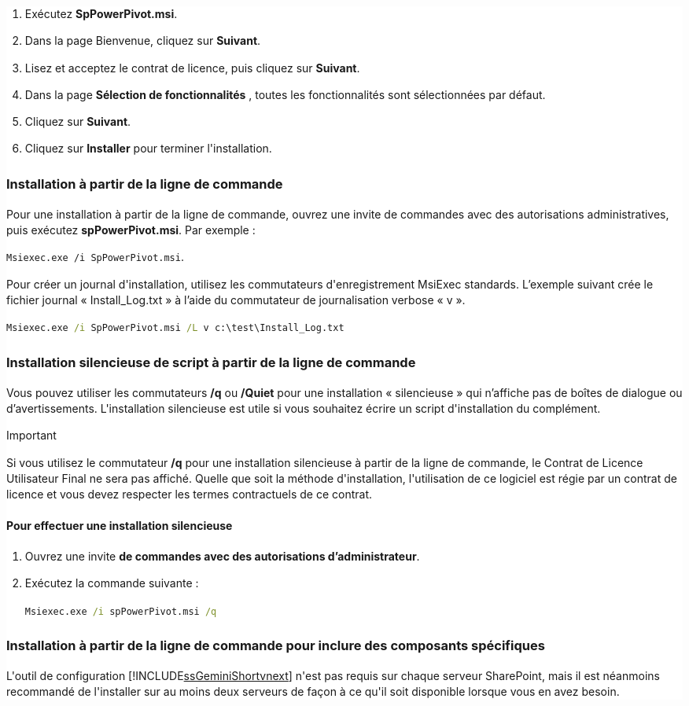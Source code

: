 1.  Exécutez **SpPowerPivot.msi**.

2.  Dans la page Bienvenue, cliquez sur **Suivant**.

3.  Lisez et acceptez le contrat de licence, puis cliquez sur **Suivant**.

4.  Dans la page **Sélection de fonctionnalités** , toutes les fonctionnalités sont sélectionnées par défaut.

5.  Cliquez sur **Suivant**.

6.  Cliquez sur **Installer** pour terminer l'installation.

### <a name="command-line-installation"></a>Installation à partir de la ligne de commande
 Pour une installation à partir de la ligne de commande, ouvrez une invite de commandes avec des autorisations administratives, puis exécutez **spPowerPivot.msi**. Par exemple :

 `Msiexec.exe /i SpPowerPivot.msi`.

 Pour créer un journal d'installation, utilisez les commutateurs d'enregistrement MsiExec standards. L’exemple suivant crée le fichier journal « Install_Log.txt » à l’aide du commutateur de journalisation verbose « v ».

```cmd
Msiexec.exe /i SpPowerPivot.msi /L v c:\test\Install_Log.txt
```

### <a name="quiet-command-line-installation-for-scripting"></a>Installation silencieuse de script à partir de la ligne de commande
 Vous pouvez utiliser les commutateurs **/q** ou **/Quiet** pour une installation « silencieuse » qui n’affiche pas de boîtes de dialogue ou d’avertissements. L'installation silencieuse est utile si vous souhaitez écrire un script d'installation du complément.

> [!IMPORTANT]
>  Si vous utilisez le commutateur **/q** pour une installation silencieuse à partir de la ligne de commande, le Contrat de Licence Utilisateur Final ne sera pas affiché. Quelle que soit la méthode d'installation, l'utilisation de ce logiciel est régie par un contrat de licence et vous devez respecter les termes contractuels de ce contrat.

#### <a name="to-perform-a-quiet-installation"></a>Pour effectuer une installation silencieuse

1.  Ouvrez une invite **de commandes avec des autorisations d’administrateur**.

2.  Exécutez la commande suivante :

    ```cmd
    Msiexec.exe /i spPowerPivot.msi /q
    ```

### <a name="command-line-installation-to-include-specific-components"></a>Installation à partir de la ligne de commande pour inclure des composants spécifiques
 L'outil de configuration [!INCLUDE[ssGeminiShortvnext](../../../includes/ssgeminishortvnext-md.md)] n'est pas requis sur chaque serveur SharePoint, mais il est néanmoins recommandé de l'installer sur au moins deux serveurs de façon à ce qu'il soit disponible lorsque vous en avez besoin.
